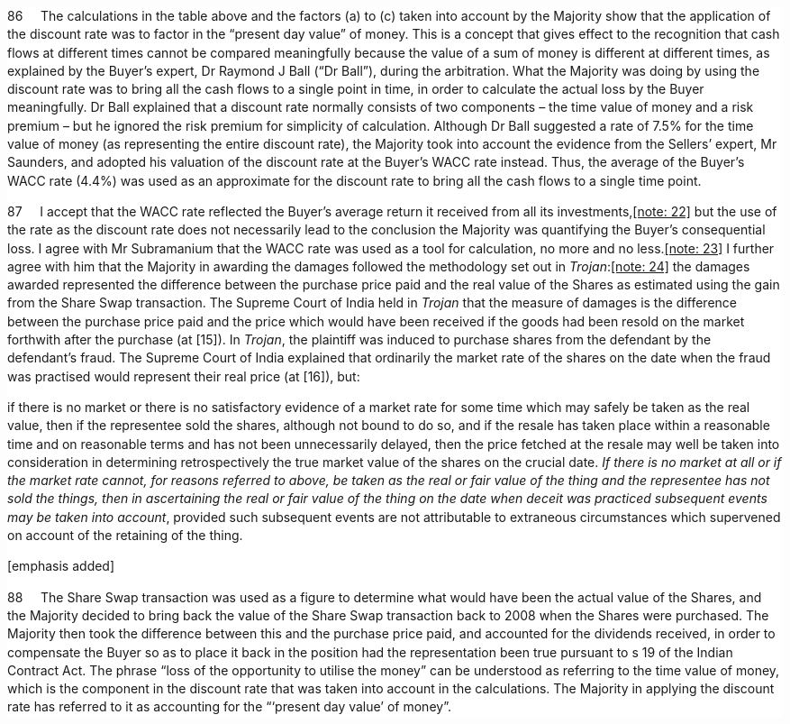   
  

86     The calculations in the table above and the factors (a) to (c) taken into account by the Majority show that the application of the discount rate was to factor in the “present day value” of money. This is a concept that gives effect to the recognition that cash flows at different times cannot be compared meaningfully because the value of a sum of money is different at different times, as explained by the Buyer’s expert, Dr Raymond J Ball (“Dr Ball”), during the arbitration. What the Majority was doing by using the discount rate was to bring all the cash flows to a single point in time, in order to calculate the actual loss by the Buyer meaningfully. Dr Ball explained that a discount rate normally consists of two components – the time value of money and a risk premium – but he ignored the risk premium for simplicity of calculation. Although Dr Ball suggested a rate of 7.5% for the time value of money (as representing the entire discount rate), the Majority took into account the evidence from the Sellers’ expert, Mr Saunders, and adopted his valuation of the discount rate at the Buyer’s WACC rate instead. Thus, the average of the Buyer’s WACC rate (4.4%) was used as an approximate for the discount rate to bring all the cash flows to a single time point.

87     I accept that the WACC rate reflected the Buyer’s average return it received from all its investments,[\[note: 22\]](#Ftn_22) but the use of the rate as the discount rate does not necessarily lead to the conclusion the Majority was quantifying the Buyer’s consequential loss. I agree with Mr Subramanium that the WACC rate was used as a tool for calculation, no more and no less.[\[note: 23\]](#Ftn_23) I further agree with him that the Majority in awarding the damages followed the methodology set out in _Trojan_:[\[note: 24\]](#Ftn_24) the damages awarded represented the difference between the purchase price paid and the real value of the Shares as estimated using the gain from the Share Swap transaction. The Supreme Court of India held in _Trojan_ that the measure of damages is the difference between the purchase price paid and the price which would have been received if the goods had been resold on the market forthwith after the purchase (at \[15\]). In _Trojan_, the plaintiff was induced to purchase shares from the defendant by the defendant’s fraud. The Supreme Court of India explained that ordinarily the market rate of the shares on the date when the fraud was practised would represent their real price (at \[16\]), but:

if there is no market or there is no satisfactory evidence of a market rate for some time which may safely be taken as the real value, then if the representee sold the shares, although not bound to do so, and if the resale has taken place within a reasonable time and on reasonable terms and has not been unnecessarily delayed, then the price fetched at the resale may well be taken into consideration in determining retrospectively the true market value of the shares on the crucial date. _If there is no market at all or if the market rate cannot, for reasons referred to above, be taken as the real or fair value of the thing and the representee has not sold the things, then in ascertaining the real or fair value of the thing on the date when deceit was practiced subsequent events may be taken into account_, provided such subsequent events are not attributable to extraneous circumstances which supervened on account of the retaining of the thing.

\[emphasis added\]

88     The Share Swap transaction was used as a figure to determine what would have been the actual value of the Shares, and the Majority decided to bring back the value of the Share Swap transaction back to 2008 when the Shares were purchased. The Majority then took the difference between this and the purchase price paid, and accounted for the dividends received, in order to compensate the Buyer so as to place it back in the position had the representation been true pursuant to s 19 of the Indian Contract Act. The phrase “loss of the opportunity to utilise the money” can be understood as referring to the time value of money, which is the component in the discount rate that was taken into account in the calculations. The Majority in applying the discount rate has referred to it as accounting for the “‘present day value’ of money”.
